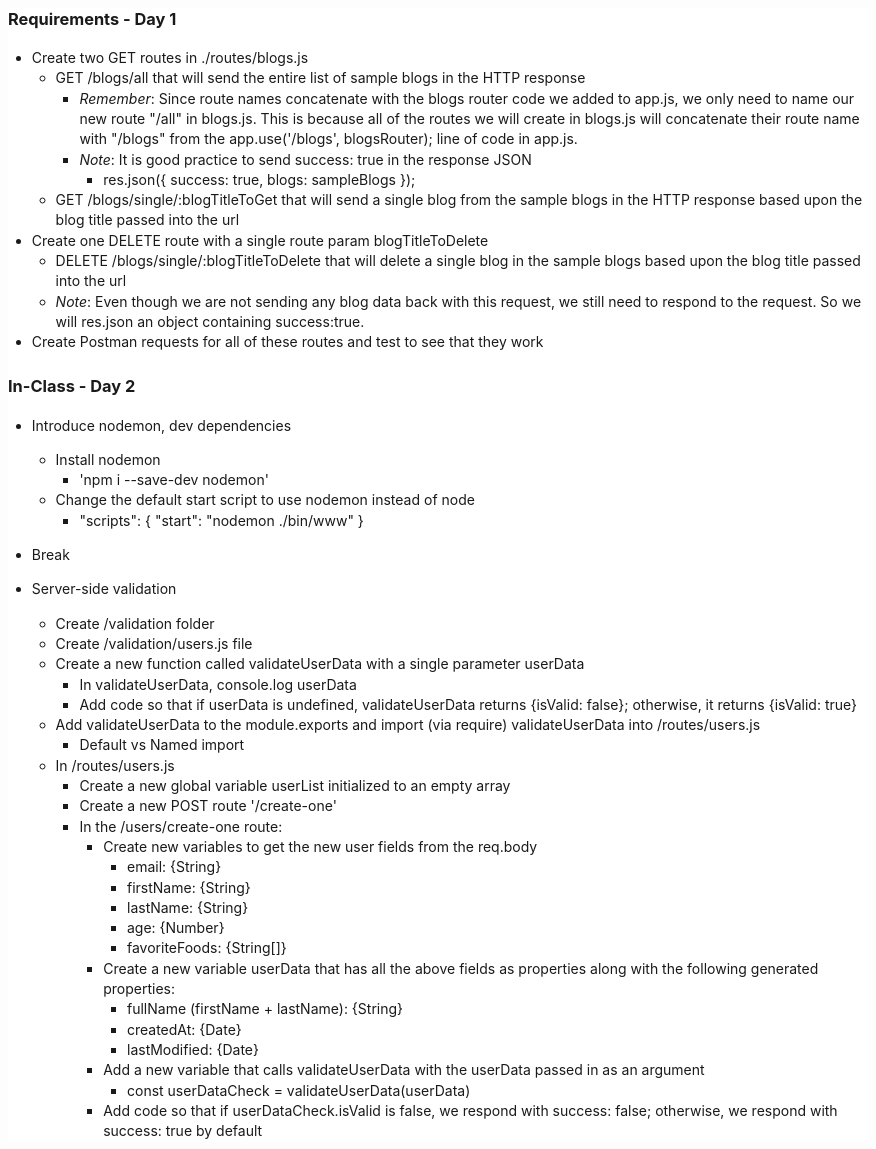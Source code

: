 ### Requirements - Day 1

- Create two GET routes in ./routes/blogs.js
	- GET /blogs/all that will send the entire list of sample blogs in the HTTP response
		- _Remember_: Since route names concatenate with the blogs router code we added to app.js, we only need to name our new route "/all" in blogs.js. This is because all of the routes we will create in blogs.js will concatenate their route name with "/blogs" from the app.use('/blogs', blogsRouter); line of code in app.js. 
		- _Note_: It is good practice to send success: true in the response JSON
			- res.json({
					success: true,
					blogs: sampleBlogs
				});
	- GET /blogs/single/:blogTitleToGet that will send a single blog from the sample blogs in the HTTP response based upon the blog title passed into the url
- Create one DELETE route with a single route param blogTitleToDelete
	- DELETE /blogs/single/:blogTitleToDelete that will delete a single blog in the sample blogs based upon the blog title passed into the url
	- _Note_: Even though we are not sending any blog data back with this request, we still need to respond to the request. So we will res.json an object containing success:true.
- Create Postman requests for all of these routes and test to see that they work
	
### In-Class - Day 2

- Introduce nodemon, dev dependencies
	- Install nodemon
		- 'npm i --save-dev nodemon'
	- Change the default start script to use nodemon instead of node
		- "scripts": {
				"start": "nodemon ./bin/www"
			}

- Break

- Server-side validation
	- Create /validation folder
	- Create /validation/users.js file
	- Create a new function called validateUserData with a single parameter userData 
		- In validateUserData, console.log userData
		- Add code so that if userData is undefined, validateUserData returns {isValid: false}; otherwise, it returns {isValid: true}
	- Add validateUserData to the module.exports and import (via require) validateUserData into /routes/users.js
		- Default vs Named import
	- In /routes/users.js
		- Create a new global variable userList initialized to an empty array
		- Create a new POST route '/create-one'
		- In the /users/create-one route:
			- Create new variables to get the new user fields from the req.body
				- email: {String}
				- firstName: {String}
				- lastName: {String}
				- age: {Number}
				- favoriteFoods: {String[]}
			- Create a new variable userData that has all the above fields as properties along with the following generated properties:
				- fullName (firstName + lastName): {String}
				- createdAt: {Date}
				- lastModified: {Date}
			- Add a new variable that calls validateUserData with the userData passed in as an argument
				- const userDataCheck = validateUserData(userData)
			- Add code so that if userDataCheck.isValid is false, we respond with success: false; otherwise, we respond with success: true by default
